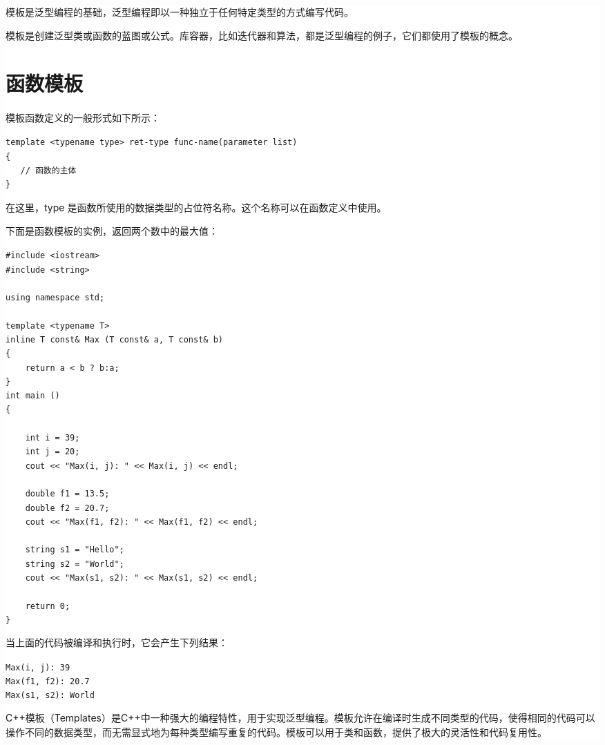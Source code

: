 模板是泛型编程的基础，泛型编程即以一种独立于任何特定类型的方式编写代码。

模板是创建泛型类或函数的蓝图或公式。库容器，比如迭代器和算法，都是泛型编程的例子，它们都使用了模板的概念。

# 函数模板
模板函数定义的一般形式如下所示：
```
template <typename type> ret-type func-name(parameter list)
{
   // 函数的主体
}
```
在这里，type 是函数所使用的数据类型的占位符名称。这个名称可以在函数定义中使用。

下面是函数模板的实例，返回两个数中的最大值：
```
#include <iostream>
#include <string>
 
using namespace std;
 
template <typename T>
inline T const& Max (T const& a, T const& b) 
{ 
    return a < b ? b:a; 
} 
int main ()
{
 
    int i = 39;
    int j = 20;
    cout << "Max(i, j): " << Max(i, j) << endl; 
 
    double f1 = 13.5; 
    double f2 = 20.7; 
    cout << "Max(f1, f2): " << Max(f1, f2) << endl; 
 
    string s1 = "Hello"; 
    string s2 = "World"; 
    cout << "Max(s1, s2): " << Max(s1, s2) << endl; 
 
    return 0;
}
```
当上面的代码被编译和执行时，它会产生下列结果：
```
Max(i, j): 39
Max(f1, f2): 20.7
Max(s1, s2): World
```


C++模板（Templates）是C++中一种强大的编程特性，用于实现泛型编程。模板允许在编译时生成不同类型的代码，使得相同的代码可以操作不同的数据类型，而无需显式地为每种类型编写重复的代码。模板可以用于类和函数，提供了极大的灵活性和代码复用性。
